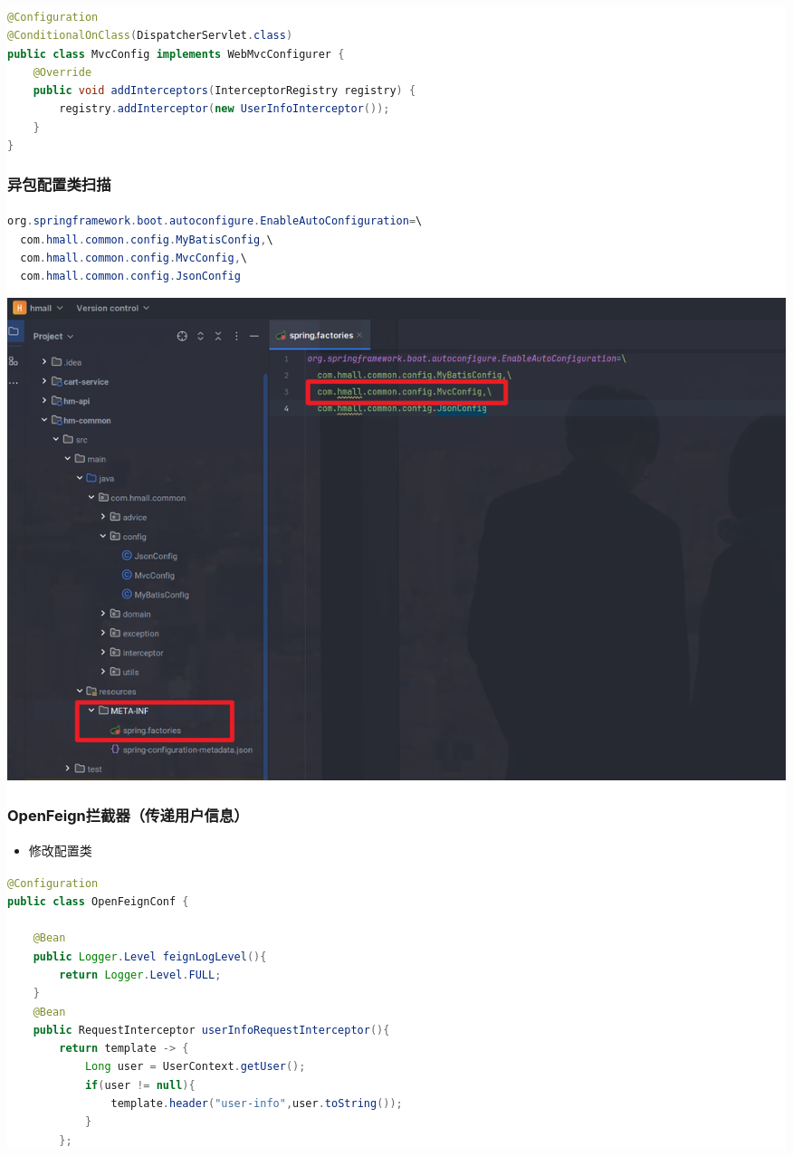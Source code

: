 ```java
@Configuration  
@ConditionalOnClass(DispatcherServlet.class)  
public class MvcConfig implements WebMvcConfigurer {  
    @Override  
    public void addInterceptors(InterceptorRegistry registry) {  
        registry.addInterceptor(new UserInfoInterceptor());  
    }
}
```
### 异包配置类扫描
```java
org.springframework.boot.autoconfigure.EnableAutoConfiguration=\  
  com.hmall.common.config.MyBatisConfig,\  
  com.hmall.common.config.MvcConfig,\  
  com.hmall.common.config.JsonConfig
```
![](images/Pasted%20image%2020240708230822.png)
### OpenFeign拦截器（传递用户信息）
- 修改配置类
```java
@Configuration  
public class OpenFeignConf {  
  
    @Bean  
    public Logger.Level feignLogLevel(){  
        return Logger.Level.FULL;  
    }  
    @Bean  
    public RequestInterceptor userInfoRequestInterceptor(){  
        return template -> {  
            Long user = UserContext.getUser();  
            if(user != null){  
                template.header("user-info",user.toString());  
            }        
        };    
```